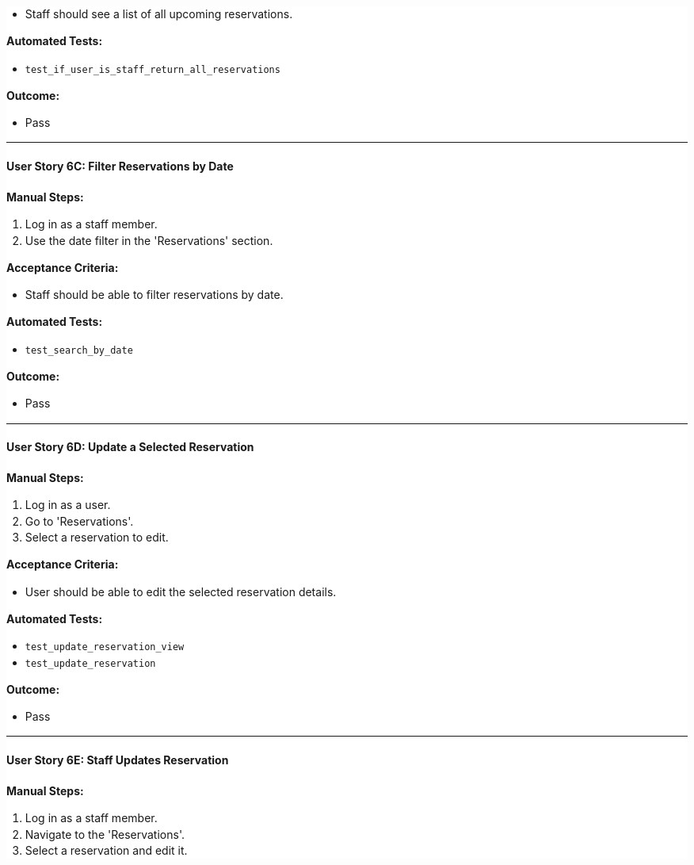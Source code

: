 - Staff should see a list of all upcoming reservations.

**Automated Tests:**

- `test_if_user_is_staff_return_all_reservations`

**Outcome:**

- Pass

---

#### User Story 6C: Filter Reservations by Date

**Manual Steps:**

1. Log in as a staff member.
2. Use the date filter in the 'Reservations' section.

**Acceptance Criteria:**

- Staff should be able to filter reservations by date.

**Automated Tests:**

- `test_search_by_date`

**Outcome:**

- Pass

---

#### User Story 6D: Update a Selected Reservation

**Manual Steps:**

1. Log in as a user.
2. Go to 'Reservations'.
3. Select a reservation to edit.

**Acceptance Criteria:**

- User should be able to edit the selected reservation details.

**Automated Tests:**

- `test_update_reservation_view`
- `test_update_reservation`

**Outcome:**

- Pass

---

#### User Story 6E: Staff Updates Reservation

**Manual Steps:**

1. Log in as a staff member.
2. Navigate to the 'Reservations'.
3. Select a reservation and edit it.

